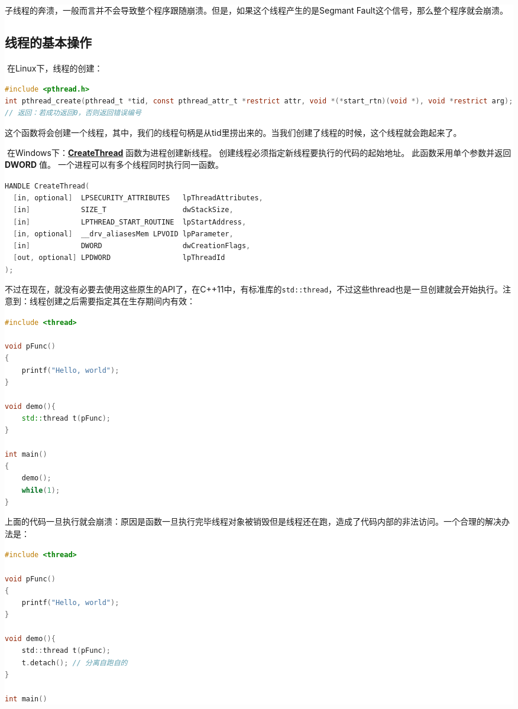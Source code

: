 ​	子线程的奔溃，一般而言并不会导致整个程序跟随崩溃。但是，如果这个线程产生的是Segmant Fault这个信号，那么整个程序就会崩溃。

## 线程的基本操作

​	在Linux下，线程的创建：

```c
#include <pthread.h>
int pthread_create(pthread_t *tid, const pthread_attr_t *restrict attr, void *(*start_rtn)(void *), void *restrict arg);
// 返回：若成功返回0，否则返回错误编号
```

​	这个函数将会创建一个线程，其中，我们的线程句柄是从tid里捞出来的。当我们创建了线程的时候，这个线程就会跑起来了。

​	在Windows下：[**CreateThread**](https://learn.microsoft.com/zh-cn/windows/win32/api/processthreadsapi/nf-processthreadsapi-createthread) 函数为进程创建新线程。 创建线程必须指定新线程要执行的代码的起始地址。 此函数采用单个参数并返回 **DWORD** 值。 一个进程可以有多个线程同时执行同一函数。

```c
HANDLE CreateThread(
  [in, optional]  LPSECURITY_ATTRIBUTES   lpThreadAttributes,
  [in]            SIZE_T                  dwStackSize,
  [in]            LPTHREAD_START_ROUTINE  lpStartAddress,
  [in, optional]  __drv_aliasesMem LPVOID lpParameter,
  [in]            DWORD                   dwCreationFlags,
  [out, optional] LPDWORD                 lpThreadId
);
```

​	不过在现在，就没有必要去使用这些原生的API了，在C++11中，有标准库的`std::thread`，不过这些thread也是一旦创建就会开始执行。注意到：线程创建之后需要指定其在生存期间内有效：

```c++
#include <thread>

void pFunc()
{
	printf("Hello, world");
}

void demo(){
	std::thread t(pFunc);
}

int main()
{
	demo();
	while(1);
}
```

​	上面的代码一旦执行就会崩溃：原因是函数一旦执行完毕线程对象被销毁但是线程还在跑，造成了代码内部的非法访问。一个合理的解决办法是：

```c
#include <thread>

void pFunc()
{
	printf("Hello, world");
}

void demo(){
	std::thread t(pFunc);
	t.detach(); // 分离自跑自的
}

int main()
```
